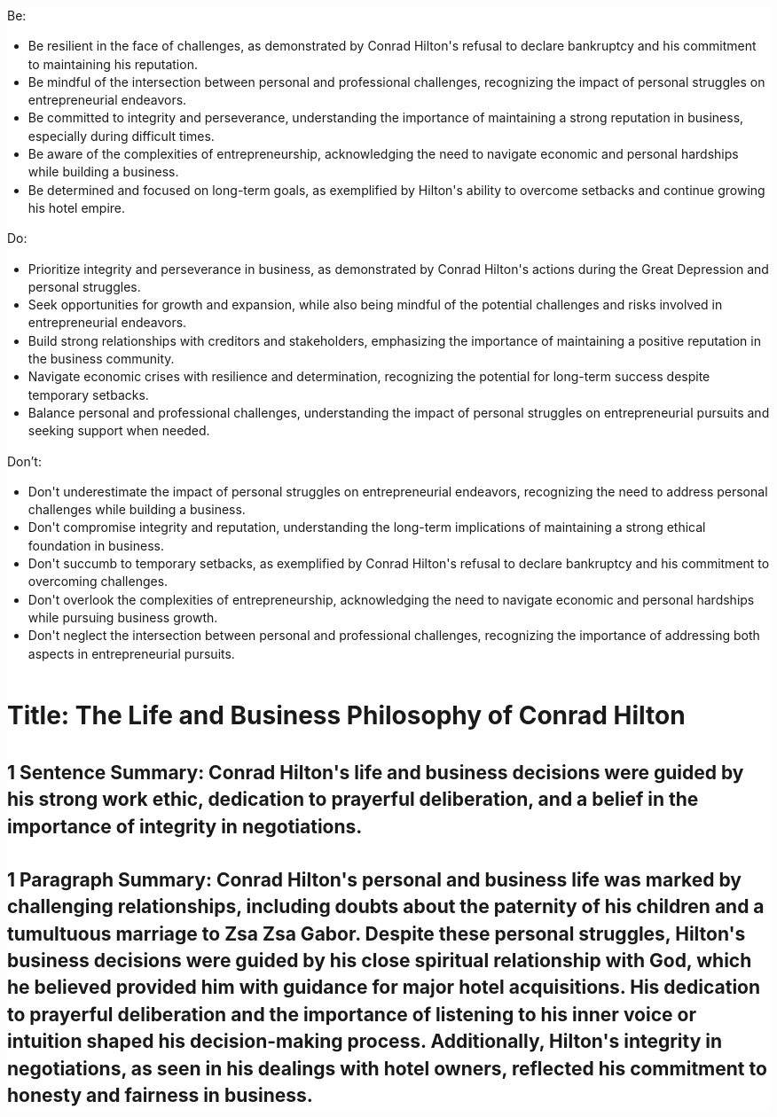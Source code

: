 Be:
- Be resilient in the face of challenges, as demonstrated by Conrad Hilton's refusal to declare bankruptcy and his commitment to maintaining his reputation.
- Be mindful of the intersection between personal and professional challenges, recognizing the impact of personal struggles on entrepreneurial endeavors.
- Be committed to integrity and perseverance, understanding the importance of maintaining a strong reputation in business, especially during difficult times.
- Be aware of the complexities of entrepreneurship, acknowledging the need to navigate economic and personal hardships while building a business.
- Be determined and focused on long-term goals, as exemplified by Hilton's ability to overcome setbacks and continue growing his hotel empire.

Do:
- Prioritize integrity and perseverance in business, as demonstrated by Conrad Hilton's actions during the Great Depression and personal struggles.
- Seek opportunities for growth and expansion, while also being mindful of the potential challenges and risks involved in entrepreneurial endeavors.
- Build strong relationships with creditors and stakeholders, emphasizing the importance of maintaining a positive reputation in the business community.
- Navigate economic crises with resilience and determination, recognizing the potential for long-term success despite temporary setbacks.
- Balance personal and professional challenges, understanding the impact of personal struggles on entrepreneurial pursuits and seeking support when needed.

Don’t:
- Don't underestimate the impact of personal struggles on entrepreneurial endeavors, recognizing the need to address personal challenges while building a business.
- Don't compromise integrity and reputation, understanding the long-term implications of maintaining a strong ethical foundation in business.
- Don't succumb to temporary setbacks, as exemplified by Conrad Hilton's refusal to declare bankruptcy and his commitment to overcoming challenges.
- Don't overlook the complexities of entrepreneurship, acknowledging the need to navigate economic and personal hardships while pursuing business growth.
- Don't neglect the intersection between personal and professional challenges, recognizing the importance of addressing both aspects in entrepreneurial pursuits.

# Title: The Life and Business Philosophy of Conrad Hilton

## 1 Sentence Summary: Conrad Hilton's life and business decisions were guided by his strong work ethic, dedication to prayerful deliberation, and a belief in the importance of integrity in negotiations.

## 1 Paragraph Summary: Conrad Hilton's personal and business life was marked by challenging relationships, including doubts about the paternity of his children and a tumultuous marriage to Zsa Zsa Gabor. Despite these personal struggles, Hilton's business decisions were guided by his close spiritual relationship with God, which he believed provided him with guidance for major hotel acquisitions. His dedication to prayerful deliberation and the importance of listening to his inner voice or intuition shaped his decision-making process. Additionally, Hilton's integrity in negotiations, as seen in his dealings with hotel owners, reflected his commitment to honesty and fairness in business.
